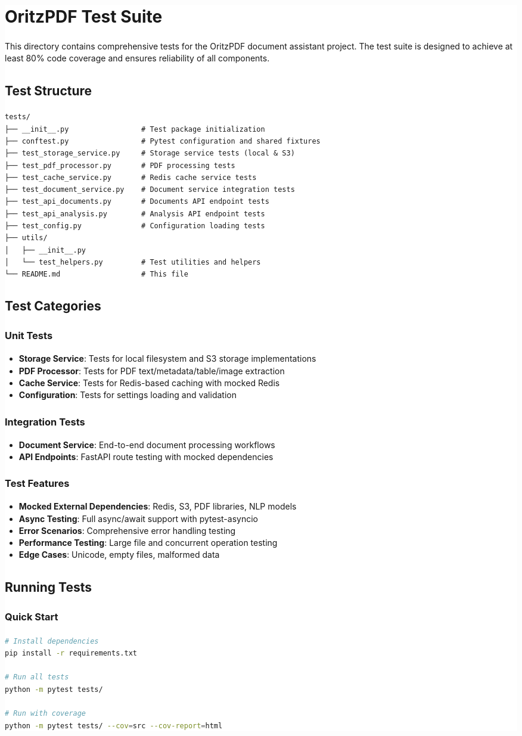# OritzPDF Test Suite

This directory contains comprehensive tests for the OritzPDF document assistant project. The test suite is designed to achieve at least 80% code coverage and ensures reliability of all components.

## Test Structure

```
tests/
├── __init__.py                 # Test package initialization
├── conftest.py                 # Pytest configuration and shared fixtures
├── test_storage_service.py     # Storage service tests (local & S3)
├── test_pdf_processor.py       # PDF processing tests
├── test_cache_service.py       # Redis cache service tests
├── test_document_service.py    # Document service integration tests
├── test_api_documents.py       # Documents API endpoint tests
├── test_api_analysis.py        # Analysis API endpoint tests
├── test_config.py              # Configuration loading tests
├── utils/
│   ├── __init__.py
│   └── test_helpers.py         # Test utilities and helpers
└── README.md                   # This file
```

## Test Categories

### Unit Tests
- **Storage Service**: Tests for local filesystem and S3 storage implementations
- **PDF Processor**: Tests for PDF text/metadata/table/image extraction
- **Cache Service**: Tests for Redis-based caching with mocked Redis
- **Configuration**: Tests for settings loading and validation

### Integration Tests
- **Document Service**: End-to-end document processing workflows
- **API Endpoints**: FastAPI route testing with mocked dependencies

### Test Features
- **Mocked External Dependencies**: Redis, S3, PDF libraries, NLP models
- **Async Testing**: Full async/await support with pytest-asyncio
- **Error Scenarios**: Comprehensive error handling testing
- **Performance Testing**: Large file and concurrent operation testing
- **Edge Cases**: Unicode, empty files, malformed data

## Running Tests

### Quick Start
```bash
# Install dependencies
pip install -r requirements.txt

# Run all tests
python -m pytest tests/

# Run with coverage
python -m pytest tests/ --cov=src --cov-report=html
```
